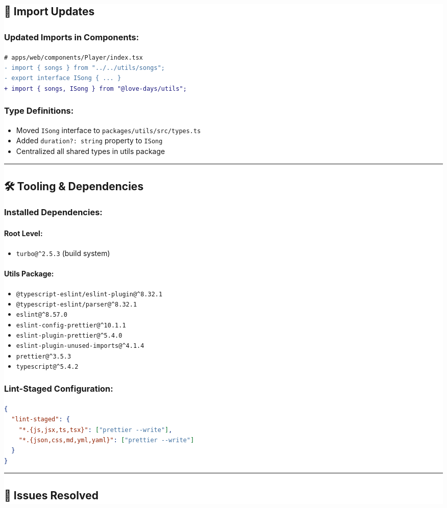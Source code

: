 
## 🔄 Import Updates

### Updated Imports in Components:

```diff
# apps/web/components/Player/index.tsx
- import { songs } from "../../utils/songs";
- export interface ISong { ... }
+ import { songs, ISong } from "@love-days/utils";
```

### Type Definitions:

- Moved `ISong` interface to `packages/utils/src/types.ts`
- Added `duration?: string` property to `ISong`
- Centralized all shared types in utils package

---

## 🛠️ Tooling & Dependencies

### Installed Dependencies:

#### Root Level:

- `turbo@^2.5.3` (build system)

#### Utils Package:

- `@typescript-eslint/eslint-plugin@^8.32.1`
- `@typescript-eslint/parser@^8.32.1`
- `eslint@^8.57.0`
- `eslint-config-prettier@^10.1.1`
- `eslint-plugin-prettier@^5.4.0`
- `eslint-plugin-unused-imports@^4.1.4`
- `prettier@^3.5.3`
- `typescript@^5.4.2`

### Lint-Staged Configuration:

```json
{
  "lint-staged": {
    "*.{js,jsx,ts,tsx}": ["prettier --write"],
    "*.{json,css,md,yml,yaml}": ["prettier --write"]
  }
}
```

---

## 🐛 Issues Resolved
